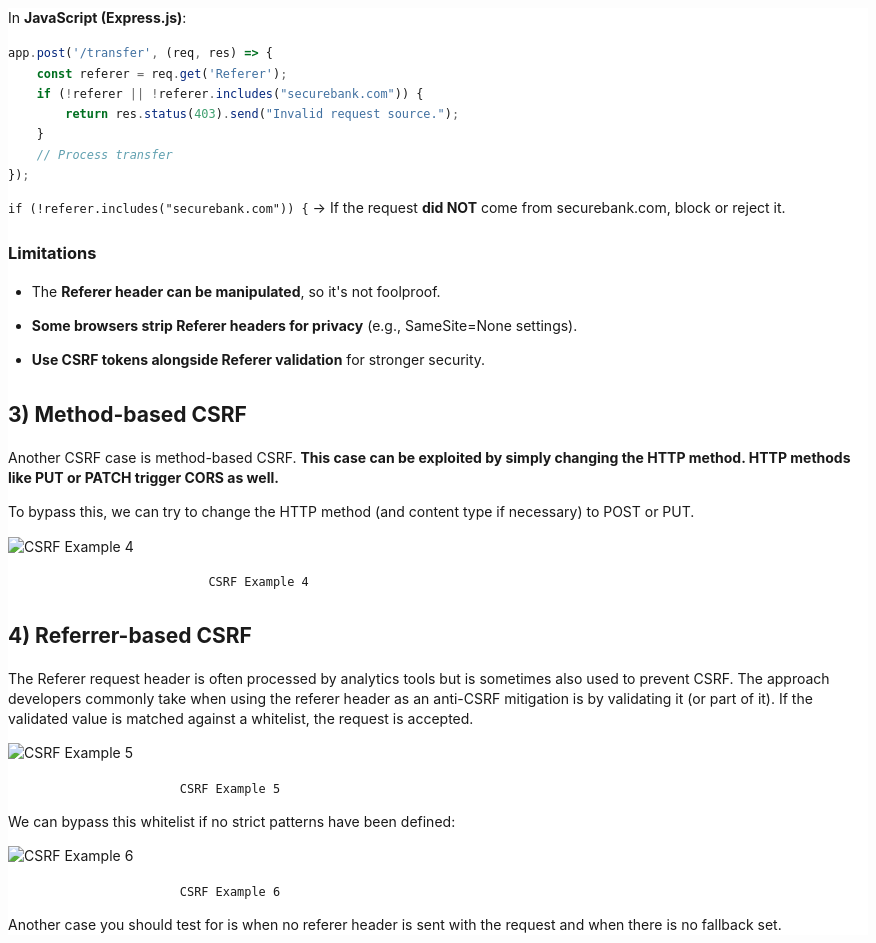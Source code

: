 In **JavaScript (Express.js)**:

```js
app.post('/transfer', (req, res) => {
    const referer = req.get('Referer');
    if (!referer || !referer.includes("securebank.com")) {
        return res.status(403).send("Invalid request source.");
    }
    // Process transfer
});

```

`if (!referer.includes("securebank.com")) {` → If the request **did NOT** come from securebank.com, block or reject it.

### **Limitations**

- The **Referer header can be manipulated**, so it's not foolproof.
    
- **Some browsers strip Referer headers for privacy** (e.g., SameSite=None settings).
    
- **Use CSRF tokens alongside Referer validation** for stronger security.

## 3) Method-based CSRF

Another CSRF case is method-based CSRF. **This case can be exploited by simply changing the HTTP method. HTTP methods like PUT or PATCH trigger CORS as well.**

To bypass this, we can try to change the HTTP method (and content type if necessary) to POST or PUT.

![CSRF Example 4](https://www.datocms-assets.com/85623/1723747264-image_4.png?auto=format "CSRF Example 4")

								CSRF Example 4

## 4) Referrer-based CSRF

The Referer request header is often processed by analytics tools but is sometimes also used to prevent CSRF. The approach developers commonly take when using the referer header as an anti-CSRF mitigation is by validating it (or part of it). If the validated value is matched against a whitelist, the request is accepted.

![CSRF Example 5](https://www.datocms-assets.com/85623/1723747441-image_5.png?auto=format "CSRF Example 5")

							CSRF Example 5

We can bypass this whitelist if no strict patterns have been defined:

![CSRF Example 6](https://www.datocms-assets.com/85623/1723747544-image_6.png?auto=format "CSRF Example 6")

							CSRF Example 6

Another case you should test for is when no referer header is sent with the request and when there is no fallback set. 
